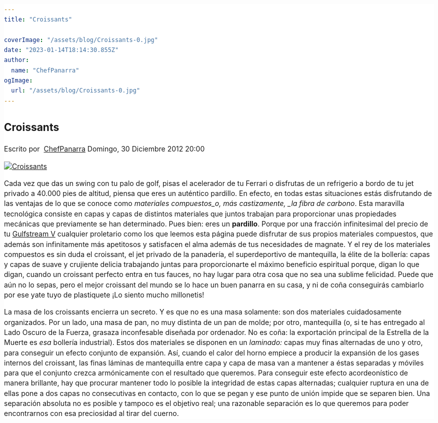 ```yaml
---
title: "Croissants"

coverImage: "/assets/blog/Croissants-0.jpg"
date: "2023-01-14T18:14:30.855Z"
author:
  name: "ChefPanarra"
ogImage:
  url: "/assets/blog/Croissants-0.jpg"
---
```


## Croissants

Escrito por  [ChefPanarra](/web/20190222155750/http://www.panarras.com/index.php/home/recetas/panes-enriquecidos/itemlist/user/56-chefpanarra) Domingo, 30 Diciembre 2012 20:00

[![Croissants](https://web.archive.org/web/20190222155750im_/http://www.panarras.com/media/k2/items/cache/737344dd8934cc52da9f7f85f2627abb_L.jpg)](/web/20190222155750/http://www.panarras.com/media/k2/items/cache/737344dd8934cc52da9f7f85f2627abb_XL.jpg "Clic para vista previa de la imagen")

Cada vez que das un swing con tu palo de golf, pisas el acelerador de tu Ferrari o disfrutas de un refrigerio a bordo de tu jet privado a 40.000 pies de altitud, piensa que eres un auténtico pardillo. En efecto, en todas estas situaciones estás disfrutando de las ventajas de lo que se conoce como *materiales* _compuestos_o, más castizamente, \_la fibra de carbono_. Esta maravilla tecnológica consiste en capas y capas de distintos materiales que juntos trabajan para proporcionar unas propiedades mecánicas que previamente se han determinado. Pues bien: eres un **pardillo**. Porque por una fracción infinitesimal del precio de tu [Gulfstream V](https://web.archive.org/web/20190222155750/http://www.gulfstream.com/products/g550/) cualquier proletario como los que leemos esta página puede disfrutar de sus propios materiales compuestos, que además son infinitamente más apetitosos y satisfacen el alma además de tus necesidades de magnate. Y el rey de los materiales compuestos es sin duda el croissant, el jet privado de la panadería, el superdeportivo de mantequilla, la élite de la bollería: capas y capas de suave y crujiente delicia trabajando juntas para proporcionarte el máximo beneficio espiritual porque, digan lo que digan, cuando un croissant perfecto entra en tus fauces, no hay lugar para otra cosa que no sea una sublime felicidad. Puede que aún no lo sepas, pero el mejor croissant del mundo se lo hace un buen panarra en su casa, y ni de coña conseguirás cambiarlo por ese yate tuyo de plastiquete ¡Lo siento mucho millonetis!

La masa de los croissants encierra un secreto. Y es que no es una masa solamente: son dos materiales cuidadosamente organizados. Por un lado, una masa de pan, no muy distinta de un pan de molde; por otro, mantequilla (o, si te has entregado al Lado Oscuro de la Fuerza, grasaza inconfesable diseñada por ordenador. No es coña: la exportación principal de la Estrella de la Muerte es *esa* bollería industrial). Estos dos materiales se disponen en un *laminado:* capas muy finas alternadas de uno y otro, para conseguir un efecto conjunto de expansión. Así, cuando el calor del horno empiece a producir la expansión de los gases internos del croissant, las finas láminas de mantequilla entre capa y capa de masa van a mantener a éstas separadas y móviles para que el conjunto crezca armónicamente con el resultado que queremos. Para conseguir este efecto acordeonístico de manera brillante, hay que procurar mantener todo lo posible la integridad de estas capas alternadas; cualquier ruptura en una de ellas pone a dos capas no consecutivas en contacto, con lo que se pegan y ese punto de unión impide que se separen bien. Una separación absoluta no es posible y tampoco es el objetivo real; una razonable separación es lo que queremos para poder encontrarnos con esa preciosidad al tirar del cuerno.
